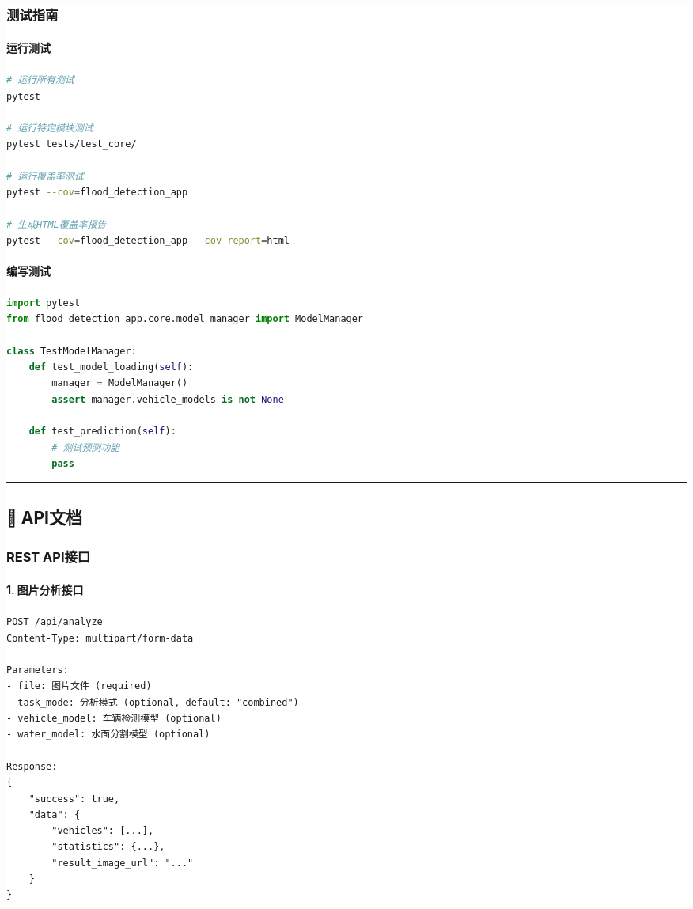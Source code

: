 ### 测试指南

#### 运行测试
```bash
# 运行所有测试
pytest

# 运行特定模块测试
pytest tests/test_core/

# 运行覆盖率测试
pytest --cov=flood_detection_app

# 生成HTML覆盖率报告
pytest --cov=flood_detection_app --cov-report=html
```

#### 编写测试
```python
import pytest
from flood_detection_app.core.model_manager import ModelManager

class TestModelManager:
    def test_model_loading(self):
        manager = ModelManager()
        assert manager.vehicle_models is not None
        
    def test_prediction(self):
        # 测试预测功能
        pass
```

---

## 📡 API文档

### REST API接口

#### 1. 图片分析接口
```http
POST /api/analyze
Content-Type: multipart/form-data

Parameters:
- file: 图片文件 (required)
- task_mode: 分析模式 (optional, default: "combined")
- vehicle_model: 车辆检测模型 (optional)
- water_model: 水面分割模型 (optional)

Response:
{
    "success": true,
    "data": {
        "vehicles": [...],
        "statistics": {...},
        "result_image_url": "..."
    }
}
```

